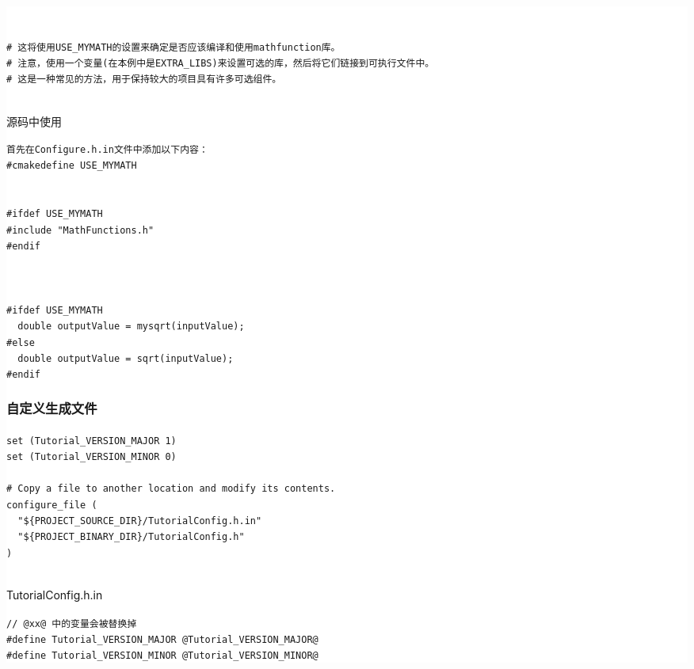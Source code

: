 ```


# 这将使用USE_MYMATH的设置来确定是否应该编译和使用mathfunction库。
# 注意，使用一个变量(在本例中是EXTRA_LIBS)来设置可选的库，然后将它们链接到可执行文件中。
# 这是一种常见的方法，用于保持较大的项目具有许多可选组件。


```


源码中使用
```
首先在Configure.h.in文件中添加以下内容：
#cmakedefine USE_MYMATH


#ifdef USE_MYMATH
#include "MathFunctions.h"
#endif



#ifdef USE_MYMATH
  double outputValue = mysqrt(inputValue);
#else
  double outputValue = sqrt(inputValue);
#endif
```


### 自定义生成文件


```
set (Tutorial_VERSION_MAJOR 1)
set (Tutorial_VERSION_MINOR 0)
 
# Copy a file to another location and modify its contents.
configure_file (
  "${PROJECT_SOURCE_DIR}/TutorialConfig.h.in"
  "${PROJECT_BINARY_DIR}/TutorialConfig.h"
)


```


TutorialConfig.h.in
```
// @xx@ 中的变量会被替换掉
#define Tutorial_VERSION_MAJOR @Tutorial_VERSION_MAJOR@
#define Tutorial_VERSION_MINOR @Tutorial_VERSION_MINOR@
```

